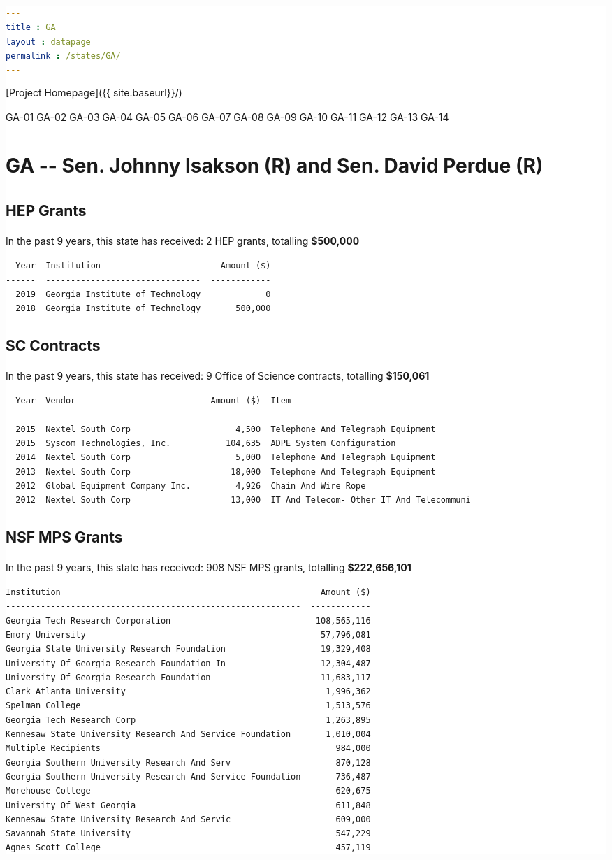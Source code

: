 ```yaml
---
title : GA
layout : datapage
permalink : /states/GA/
---
```

<a name="top"></a>
[Project Homepage]({{ site.baseurl}}/)


[GA-01](#GA-01)  [GA-02](#GA-02)  [GA-03](#GA-03)  [GA-04](#GA-04)  [GA-05](#GA-05)  [GA-06](#GA-06)  [GA-07](#GA-07)  [GA-08](#GA-08)  [GA-09](#GA-09)  [GA-10](#GA-10)  [GA-11](#GA-11)  [GA-12](#GA-12)  [GA-13](#GA-13)  [GA-14](#GA-14)  

# GA -- Sen. Johnny Isakson (R) and  Sen. David Perdue (R)
## HEP Grants
In the past 9 years, this state has received:
2 HEP grants, totalling <b> $500,000</b>
```
  Year  Institution                        Amount ($)
------  -------------------------------  ------------
  2019  Georgia Institute of Technology             0
  2018  Georgia Institute of Technology       500,000
```
## SC Contracts
In the past 9 years, this state has received:
9 Office of Science contracts, totalling <b> $150,061</b>
```
  Year  Vendor                           Amount ($)  Item
------  -----------------------------  ------------  ----------------------------------------
  2015  Nextel South Corp                     4,500  Telephone And Telegraph Equipment
  2015  Syscom Technologies, Inc.           104,635  ADPE System Configuration
  2014  Nextel South Corp                     5,000  Telephone And Telegraph Equipment
  2013  Nextel South Corp                    18,000  Telephone And Telegraph Equipment
  2012  Global Equipment Company Inc.         4,926  Chain And Wire Rope
  2012  Nextel South Corp                    13,000  IT And Telecom- Other IT And Telecommuni
```
## NSF MPS Grants
In the past 9 years, this state has received:
908 NSF MPS grants, totalling <b> $222,656,101</b>
```
Institution                                                    Amount ($)
-----------------------------------------------------------  ------------
Georgia Tech Research Corporation                             108,565,116
Emory University                                               57,796,081
Georgia State University Research Foundation                   19,329,408
University Of Georgia Research Foundation In                   12,304,487
University Of Georgia Research Foundation                      11,683,117
Clark Atlanta University                                        1,996,362
Spelman College                                                 1,513,576
Georgia Tech Research Corp                                      1,263,895
Kennesaw State University Research And Service Foundation       1,010,004
Multiple Recipients                                               984,000
Georgia Southern University Research And Serv                     870,128
Georgia Southern University Research And Service Foundation       736,487
Morehouse College                                                 620,675
University Of West Georgia                                        611,848
Kennesaw State University Research And Servic                     609,000
Savannah State University                                         547,229
Agnes Scott College                                               457,119
```